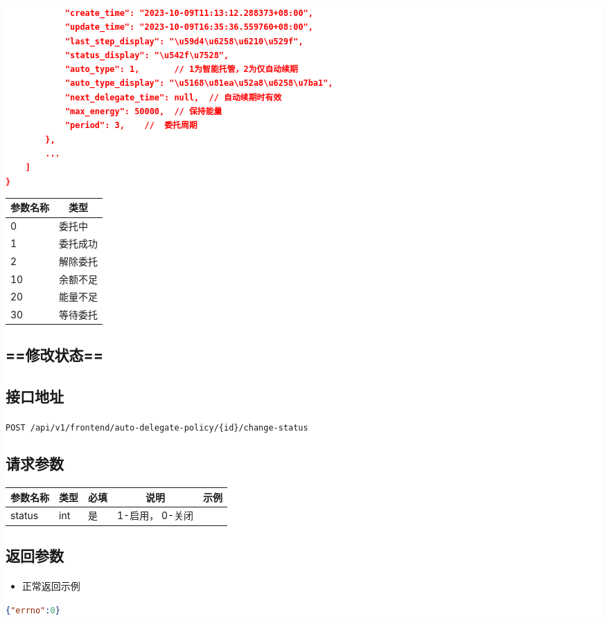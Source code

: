 ```json
            "create_time": "2023-10-09T11:13:12.288373+08:00",
            "update_time": "2023-10-09T16:35:36.559760+08:00",
            "last_step_display": "\u59d4\u6258\u6210\u529f",
            "status_display": "\u542f\u7528",
            "auto_type": 1,       // 1为智能托管，2为仅自动续期
            "auto_type_display": "\u5168\u81ea\u52a8\u6258\u7ba1",
            "next_delegate_time": null,  // 自动续期时有效
            "max_energy": 50000,  // 保持能量
            "period": 3,    //  委托周期    
        },
        ...
    ]
}
```

| 参数名称 | 类型 |
| -------- | -------- |
| 0 | 委托中  |
| 1 | 委托成功  |
| 2 | 解除委托  |
| 10 | 余额不足  |
| 20 | 能量不足  |
| 30 | 等待委托  |


## ==修改状态==
## 接口地址
```
POST /api/v1/frontend/auto-delegate-policy/{id}/change-status
```

## 请求参数

| 参数名称 | 类型 | 必填 | 说明 | 示例 |
| -------- | -------- | -------- | -------- | -------- |
| status | int | 是 | 1-启用， 0-关闭 |  

## 返回参数

- 正常返回示例
```json
{"errno":0}
```